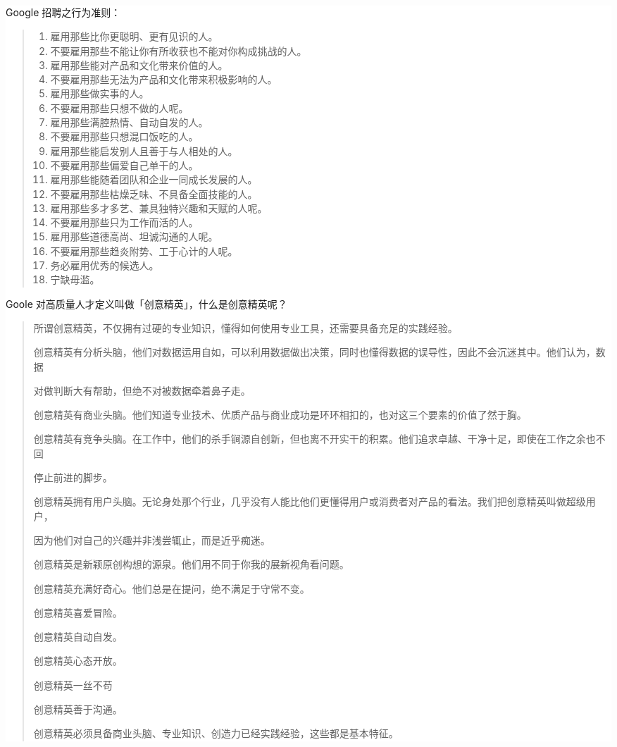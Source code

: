 


Google 招聘之行为准则：

> 1. 雇用那些比你更聪明、更有见识的人。
> 2. 不要雇用那些不能让你有所收获也不能对你构成挑战的人。
> 3. 雇用那些能对产品和文化带来价值的人。
> 4. 不要雇用那些无法为产品和文化带来积极影响的人。
> 5. 雇用那些做实事的人。
> 6. 不要雇用那些只想不做的人呢。
> 7. 雇用那些满腔热情、自动自发的人。
> 8. 不要雇用那些只想混口饭吃的人。
> 9. 雇用那些能启发别人且善于与人相处的人。
> 10. 不要雇用那些偏爱自己单干的人。
> 11. 雇用那些能随着团队和企业一同成长发展的人。
> 12. 不要雇用那些枯燥乏味、不具备全面技能的人。
> 13. 雇用那些多才多艺、兼具独特兴趣和天赋的人呢。
> 14. 不要雇用那些只为工作而活的人。
> 15. 雇用那些道德高尚、坦诚沟通的人呢。
> 16. 不要雇用那些趋炎附势、工于心计的人呢。
> 17. 务必雇用优秀的候选人。
> 18. 宁缺毋滥。


Goole 对高质量人才定义叫做「创意精英」，什么是创意精英呢？

> 所谓创意精英，不仅拥有过硬的专业知识，懂得如何使用专业工具，还需要具备充足的实践经验。
>
> 创意精英有分析头脑，他们对数据运用自如，可以利用数据做出决策，同时也懂得数据的误导性，因此不会沉迷其中。他们认为，数据
>
> 对做判断大有帮助，但绝不对被数据牵着鼻子走。
>
> 创意精英有商业头脑。他们知道专业技术、优质产品与商业成功是环环相扣的，也对这三个要素的价值了然于胸。
>
> 创意精英有竞争头脑。在工作中，他们的杀手锏源自创新，但也离不开实干的积累。他们追求卓越、干净十足，即使在工作之余也不回
>
> 停止前进的脚步。
>
> 创意精英拥有用户头脑。无论身处那个行业，几乎没有人能比他们更懂得用户或消费者对产品的看法。我们把创意精英叫做超级用户，
>
> 因为他们对自己的兴趣并非浅尝辄止，而是近乎痴迷。
>
> 创意精英是新颖原创构想的源泉。他们用不同于你我的展新视角看问题。
>
> 创意精英充满好奇心。他们总是在提问，绝不满足于守常不变。
>
> 创意精英喜爱冒险。
>
> 创意精英自动自发。
>
> 创意精英心态开放。
>
> 创意精英一丝不苟
>
> 创意精英善于沟通。
>
> 创意精英必须具备商业头脑、专业知识、创造力已经实践经验，这些都是基本特征。


